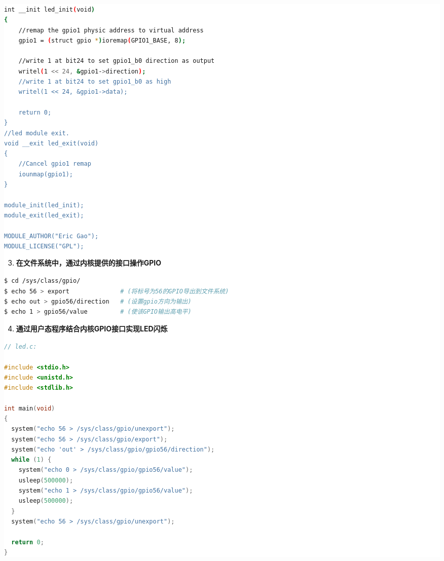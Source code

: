 ```sh
int __init led_init(void)
{
	//remap the gpio1 physic address to virtual address
	gpio1 = (struct gpio *)ioremap(GPIO1_BASE, 8);

	//write 1 at bit24 to set gpio1_b0 direction as output
	writel(1 << 24, &gpio1->direction);
	//write 1 at bit24 to set gpio1_b0 as high
	writel(1 << 24, &gpio1->data);

	return 0;
}
//led module exit. 
void __exit led_exit(void)
{
	//Cancel gpio1 remap
	iounmap(gpio1);
}

module_init(led_init);
module_exit(led_exit);

MODULE_AUTHOR("Eric Gao");
MODULE_LICENSE("GPL");
```

3. **在文件系统中，通过内核提供的接口操作GPIO**

```sh
$ cd /sys/class/gpio/
$ echo 56 > export              # (将标号为56的GPIO导出到文件系统)
$ echo out > gpio56/direction   # (设置gpio方向为输出)
$ echo 1 > gpio56/value         # (使该GPIO输出高电平)
```

4. **通过用户态程序结合内核GPIO接口实现LED闪烁**

```c
// led.c:

#include <stdio.h>
#include <unistd.h>
#include <stdlib.h>

int main(void)
{
  system("echo 56 > /sys/class/gpio/unexport");
  system("echo 56 > /sys/class/gpio/export");
  system("echo 'out' > /sys/class/gpio/gpio56/direction");
  while (1) {
    system("echo 0 > /sys/class/gpio/gpio56/value");
    usleep(500000);
    system("echo 1 > /sys/class/gpio/gpio56/value");
    usleep(500000);
  }
  system("echo 56 > /sys/class/gpio/unexport");

  return 0;
}
```
